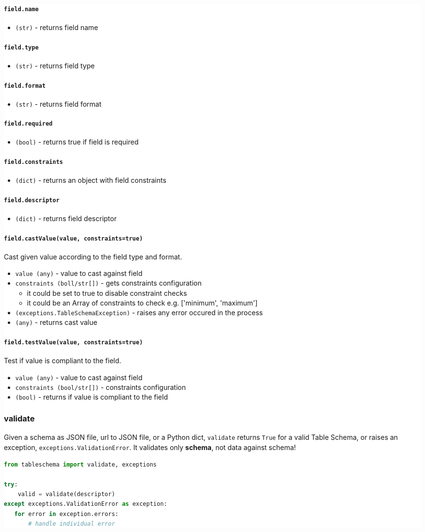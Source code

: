 #### `field.name`

- `(str)` - returns field name

#### `field.type`

- `(str)` - returns field type

#### `field.format`

- `(str)` - returns field format

#### `field.required`

- `(bool)` - returns true if field is required

#### `field.constraints`

- `(dict)` - returns an object with field constraints

#### `field.descriptor`

- `(dict)` - returns field descriptor

#### `field.castValue(value, constraints=true)`

Cast given value according to the field type and format.

- `value (any)` - value to cast against field
- `constraints (boll/str[])` - gets constraints configuration
  - it could be set to true to disable constraint checks
  - it could be an Array of constraints to check e.g. ['minimum', 'maximum']
- `(exceptions.TableSchemaException)` - raises any error occured in the process
- `(any)` - returns cast value

#### `field.testValue(value, constraints=true)`

Test if value is compliant to the field.

- `value (any)` - value to cast against field
- `constraints (bool/str[])` - constraints configuration
- `(bool)` - returns if value is compliant to the field

### validate

Given a schema as JSON file, url to JSON file, or a Python dict, `validate` returns `True` for a valid Table Schema, or raises an exception, `exceptions.ValidationError`. It validates only **schema**, not data against schema!

```python
from tableschema import validate, exceptions

try:
    valid = validate(descriptor)
except exceptions.ValidationError as exception:
   for error in exception.errors:
       # handle individual error
```

